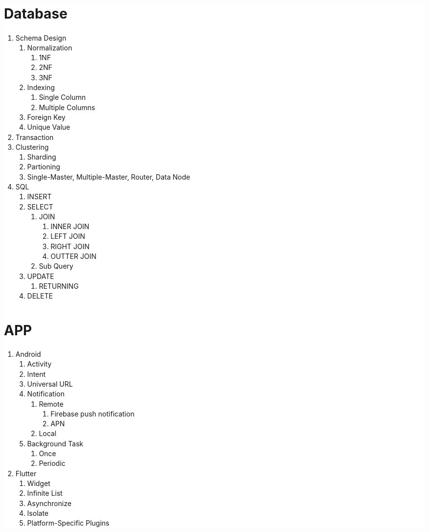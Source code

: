 # Database
1. Schema Design
	1. Normalization
		1. 1NF
		2. 2NF
		3. 3NF
	2. Indexing
		1. Single Column
		2. Multiple Columns
	3. Foreign Key
	4. Unique Value
2. Transaction
3. Clustering
	1. Sharding
	2. Partioning
	3. Single-Master, Multiple-Master, Router, Data Node
4. SQL
	1. INSERT
	2. SELECT
		1. JOIN
			1. INNER JOIN
			2. LEFT JOIN
			3. RIGHT JOIN
			4. OUTTER JOIN
		2. Sub Query
	3. UPDATE
		1. RETURNING
	4. DELETE

# APP
1. Android
	1. Activity
	2. Intent
	3. Universal URL
	4. Notification
		1. Remote
			1. Firebase push notification
			2. APN
		2. Local
	5. Background Task
		1. Once
		2. Periodic
2. Flutter
	1. Widget
	2. Infinite List
	3. Asynchronize 
	4. Isolate
	5. Platform-Specific Plugins
